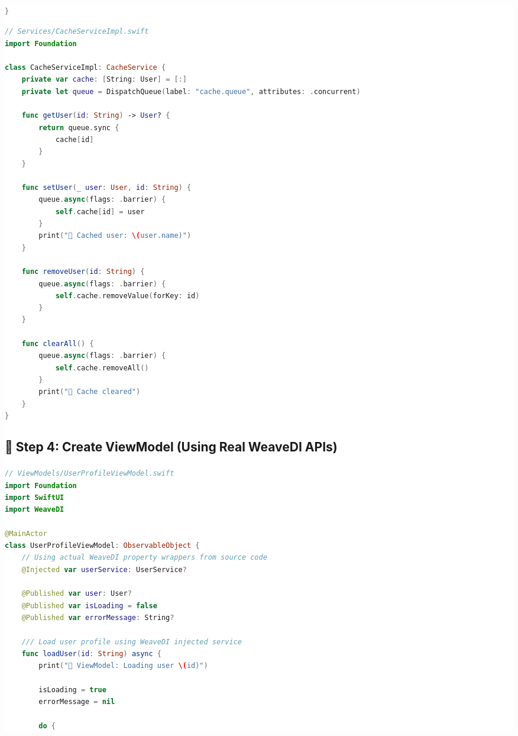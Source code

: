 ```swift
}
```

```swift
// Services/CacheServiceImpl.swift
import Foundation

class CacheServiceImpl: CacheService {
    private var cache: [String: User] = [:]
    private let queue = DispatchQueue(label: "cache.queue", attributes: .concurrent)

    func getUser(id: String) -> User? {
        return queue.sync {
            cache[id]
        }
    }

    func setUser(_ user: User, id: String) {
        queue.async(flags: .barrier) {
            self.cache[id] = user
        }
        print("💾 Cached user: \(user.name)")
    }

    func removeUser(id: String) {
        queue.async(flags: .barrier) {
            self.cache.removeValue(forKey: id)
        }
    }

    func clearAll() {
        queue.async(flags: .barrier) {
            self.cache.removeAll()
        }
        print("🧹 Cache cleared")
    }
}
```

## 📱 Step 4: Create ViewModel (Using Real WeaveDI APIs)

```swift
// ViewModels/UserProfileViewModel.swift
import Foundation
import SwiftUI
import WeaveDI

@MainActor
class UserProfileViewModel: ObservableObject {
    // Using actual WeaveDI property wrappers from source code
    @Injected var userService: UserService?

    @Published var user: User?
    @Published var isLoading = false
    @Published var errorMessage: String?

    /// Load user profile using WeaveDI injected service
    func loadUser(id: String) async {
        print("📱 ViewModel: Loading user \(id)")

        isLoading = true
        errorMessage = nil

        do {
```